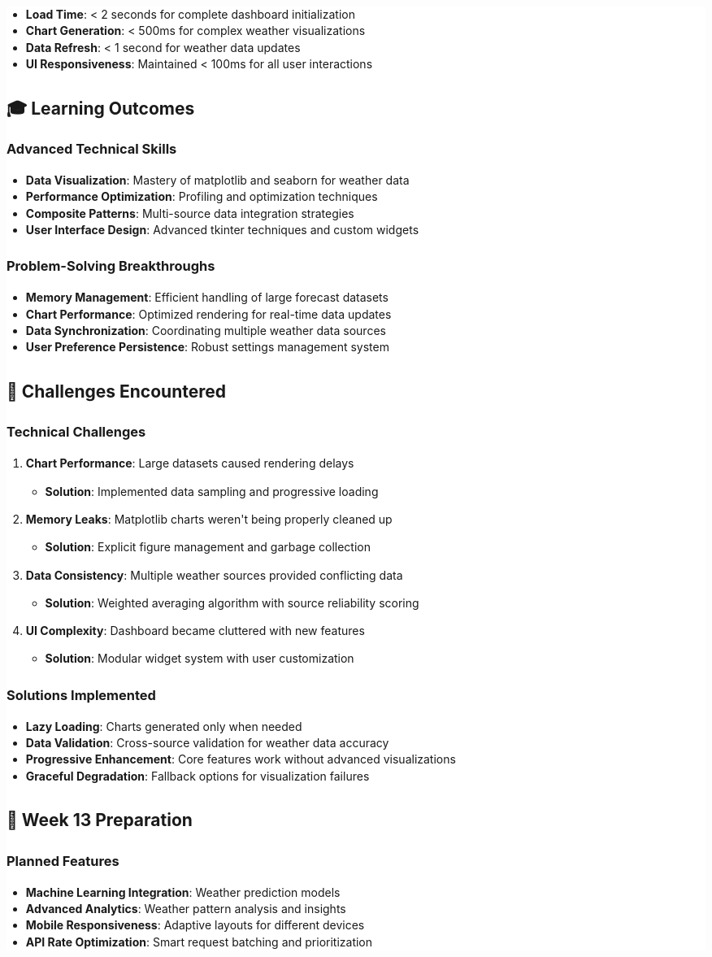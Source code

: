 - **Load Time**: < 2 seconds for complete dashboard initialization
- **Chart Generation**: < 500ms for complex weather visualizations
- **Data Refresh**: < 1 second for weather data updates
- **UI Responsiveness**: Maintained < 100ms for all user interactions

## 🎓 Learning Outcomes

### Advanced Technical Skills

- **Data Visualization**: Mastery of matplotlib and seaborn for weather data
- **Performance Optimization**: Profiling and optimization techniques
- **Composite Patterns**: Multi-source data integration strategies
- **User Interface Design**: Advanced tkinter techniques and custom widgets

### Problem-Solving Breakthroughs

- **Memory Management**: Efficient handling of large forecast datasets
- **Chart Performance**: Optimized rendering for real-time data updates
- **Data Synchronization**: Coordinating multiple weather data sources
- **User Preference Persistence**: Robust settings management system

## 🚧 Challenges Encountered

### Technical Challenges

1. **Chart Performance**: Large datasets caused rendering delays
   - **Solution**: Implemented data sampling and progressive loading

2. **Memory Leaks**: Matplotlib charts weren't being properly cleaned up
   - **Solution**: Explicit figure management and garbage collection

3. **Data Consistency**: Multiple weather sources provided conflicting data
   - **Solution**: Weighted averaging algorithm with source reliability scoring

4. **UI Complexity**: Dashboard became cluttered with new features
   - **Solution**: Modular widget system with user customization

### Solutions Implemented

- **Lazy Loading**: Charts generated only when needed
- **Data Validation**: Cross-source validation for weather data accuracy
- **Progressive Enhancement**: Core features work without advanced visualizations
- **Graceful Degradation**: Fallback options for visualization failures

## 🔮 Week 13 Preparation

### Planned Features

- **Machine Learning Integration**: Weather prediction models
- **Advanced Analytics**: Weather pattern analysis and insights
- **Mobile Responsiveness**: Adaptive layouts for different devices
- **API Rate Optimization**: Smart request batching and prioritization
